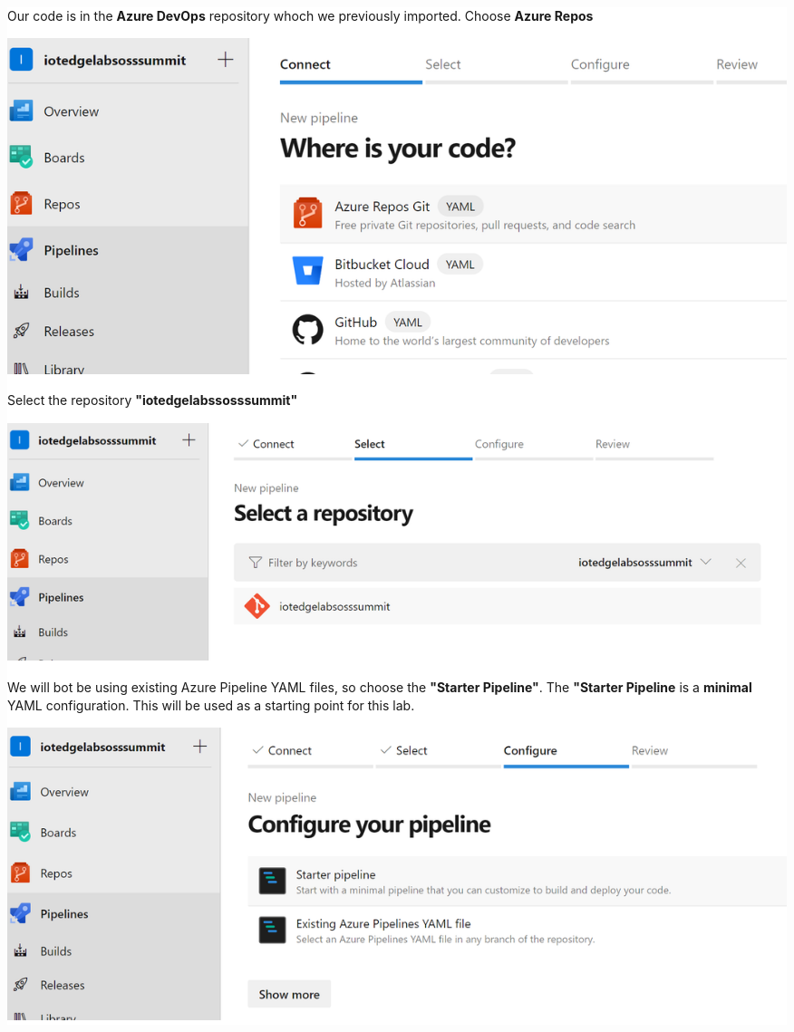 Our code is in the **Azure DevOps** repository whoch we previously imported.   Choose **Azure Repos**

![Where is your Code?](images/azdowhereiscode2.png)

Select the repository **"iotedgelabssosssummit"** 

![Select a repository](images/azdoselectrepo3.png)

We will bot be using existing Azure Pipeline YAML files, so choose the **"Starter Pipeline"**.   The **"Starter Pipeline** is a **minimal** YAML configuration. This will be used as a starting point for this lab.

![Configure you Pipeline](images/azdostarterpipeline4.png)
